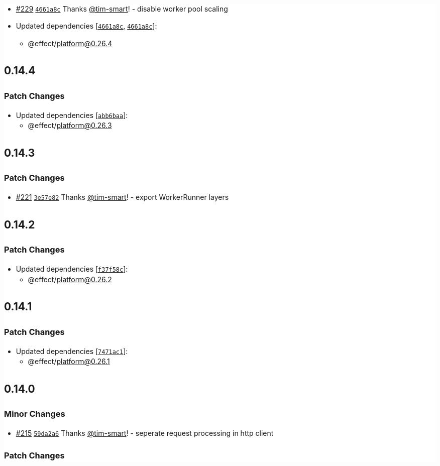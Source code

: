 - [#229](https://github.com/Effect-TS/platform/pull/229) [`4661a8c`](https://github.com/Effect-TS/platform/commit/4661a8c63a13cc6630d5f3cbac90f4ff1d096e09) Thanks [@tim-smart](https://github.com/tim-smart)! - disable worker pool scaling

- Updated dependencies [[`4661a8c`](https://github.com/Effect-TS/platform/commit/4661a8c63a13cc6630d5f3cbac90f4ff1d096e09), [`4661a8c`](https://github.com/Effect-TS/platform/commit/4661a8c63a13cc6630d5f3cbac90f4ff1d096e09)]:
  - @effect/platform@0.26.4

## 0.14.4

### Patch Changes

- Updated dependencies [[`abb6baa`](https://github.com/Effect-TS/platform/commit/abb6baa61346580f97d2ab91b84a7342b5becc60)]:
  - @effect/platform@0.26.3

## 0.14.3

### Patch Changes

- [#221](https://github.com/Effect-TS/platform/pull/221) [`3e57e82`](https://github.com/Effect-TS/platform/commit/3e57e8224bf7b4474b21ef1dc25db13107d9b635) Thanks [@tim-smart](https://github.com/tim-smart)! - export WorkerRunner layers

## 0.14.2

### Patch Changes

- Updated dependencies [[`f37f58c`](https://github.com/Effect-TS/platform/commit/f37f58ca21c1d5dfedc40c01cde0ffbc954d7e32)]:
  - @effect/platform@0.26.2

## 0.14.1

### Patch Changes

- Updated dependencies [[`7471ac1`](https://github.com/Effect-TS/platform/commit/7471ac139f3c6867cd0d228ec54e88abd1384f5c)]:
  - @effect/platform@0.26.1

## 0.14.0

### Minor Changes

- [#215](https://github.com/Effect-TS/platform/pull/215) [`59da2a6`](https://github.com/Effect-TS/platform/commit/59da2a6877e219b2ca0433aeeecab4ad7487816b) Thanks [@tim-smart](https://github.com/tim-smart)! - seperate request processing in http client

### Patch Changes
